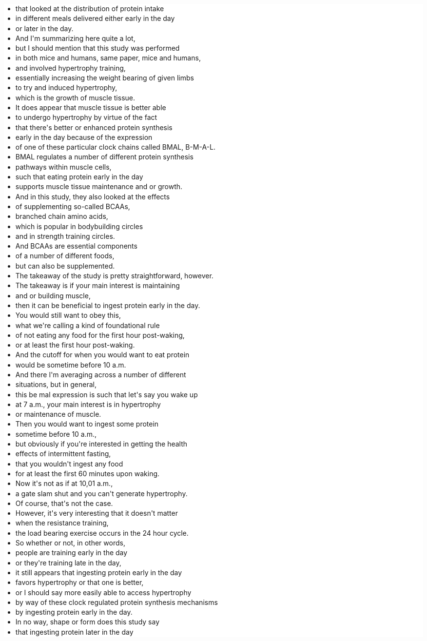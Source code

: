 *  that looked at the distribution of protein intake
*  in different meals delivered either early in the day
*  or later in the day.
*  And I'm summarizing here quite a lot,
*  but I should mention that this study was performed
*  in both mice and humans, same paper, mice and humans,
*  and involved hypertrophy training,
*  essentially increasing the weight bearing of given limbs
*  to try and induced hypertrophy,
*  which is the growth of muscle tissue.
*  It does appear that muscle tissue is better able
*  to undergo hypertrophy by virtue of the fact
*  that there's better or enhanced protein synthesis
*  early in the day because of the expression
*  of one of these particular clock chains called BMAL, B-M-A-L.
*  BMAL regulates a number of different protein synthesis
*  pathways within muscle cells,
*  such that eating protein early in the day
*  supports muscle tissue maintenance and or growth.
*  And in this study, they also looked at the effects
*  of supplementing so-called BCAAs,
*  branched chain amino acids,
*  which is popular in bodybuilding circles
*  and in strength training circles.
*  And BCAAs are essential components
*  of a number of different foods,
*  but can also be supplemented.
*  The takeaway of the study is pretty straightforward, however.
*  The takeaway is if your main interest is maintaining
*  and or building muscle,
*  then it can be beneficial to ingest protein early in the day.
*  You would still want to obey this,
*  what we're calling a kind of foundational rule
*  of not eating any food for the first hour post-waking,
*  or at least the first hour post-waking.
*  And the cutoff for when you would want to eat protein
*  would be sometime before 10 a.m.
*  And there I'm averaging across a number of different
*  situations, but in general,
*  this be mal expression is such that let's say you wake up
*  at 7 a.m., your main interest is in hypertrophy
*  or maintenance of muscle.
*  Then you would want to ingest some protein
*  sometime before 10 a.m.,
*  but obviously if you're interested in getting the health
*  effects of intermittent fasting,
*  that you wouldn't ingest any food
*  for at least the first 60 minutes upon waking.
*  Now it's not as if at 10,01 a.m.,
*  a gate slam shut and you can't generate hypertrophy.
*  Of course, that's not the case.
*  However, it's very interesting that it doesn't matter
*  when the resistance training,
*  the load bearing exercise occurs in the 24 hour cycle.
*  So whether or not, in other words,
*  people are training early in the day
*  or they're training late in the day,
*  it still appears that ingesting protein early in the day
*  favors hypertrophy or that one is better,
*  or I should say more easily able to access hypertrophy
*  by way of these clock regulated protein synthesis mechanisms
*  by ingesting protein early in the day.
*  In no way, shape or form does this study say
*  that ingesting protein later in the day